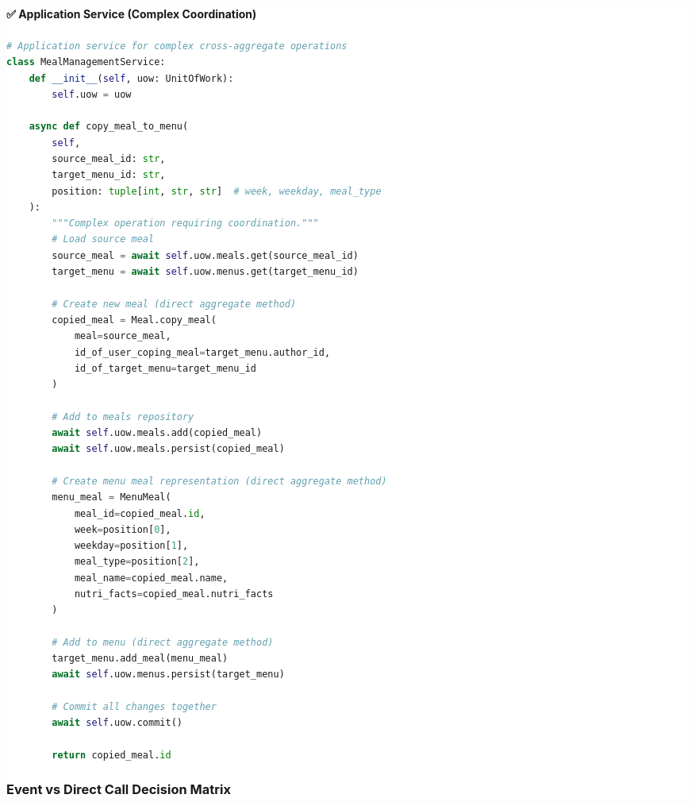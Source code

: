 #### ✅ Application Service (Complex Coordination)

```python
# Application service for complex cross-aggregate operations
class MealManagementService:
    def __init__(self, uow: UnitOfWork):
        self.uow = uow
        
    async def copy_meal_to_menu(
        self, 
        source_meal_id: str, 
        target_menu_id: str,
        position: tuple[int, str, str]  # week, weekday, meal_type
    ):
        """Complex operation requiring coordination."""
        # Load source meal
        source_meal = await self.uow.meals.get(source_meal_id)
        target_menu = await self.uow.menus.get(target_menu_id)
        
        # Create new meal (direct aggregate method)
        copied_meal = Meal.copy_meal(
            meal=source_meal,
            id_of_user_coping_meal=target_menu.author_id,
            id_of_target_menu=target_menu_id
        )
        
        # Add to meals repository
        await self.uow.meals.add(copied_meal)
        await self.uow.meals.persist(copied_meal)
        
        # Create menu meal representation (direct aggregate method)
        menu_meal = MenuMeal(
            meal_id=copied_meal.id,
            week=position[0],
            weekday=position[1], 
            meal_type=position[2],
            meal_name=copied_meal.name,
            nutri_facts=copied_meal.nutri_facts
        )
        
        # Add to menu (direct aggregate method)
        target_menu.add_meal(menu_meal)
        await self.uow.menus.persist(target_menu)
        
        # Commit all changes together
        await self.uow.commit()
        
        return copied_meal.id
```

### Event vs Direct Call Decision Matrix
